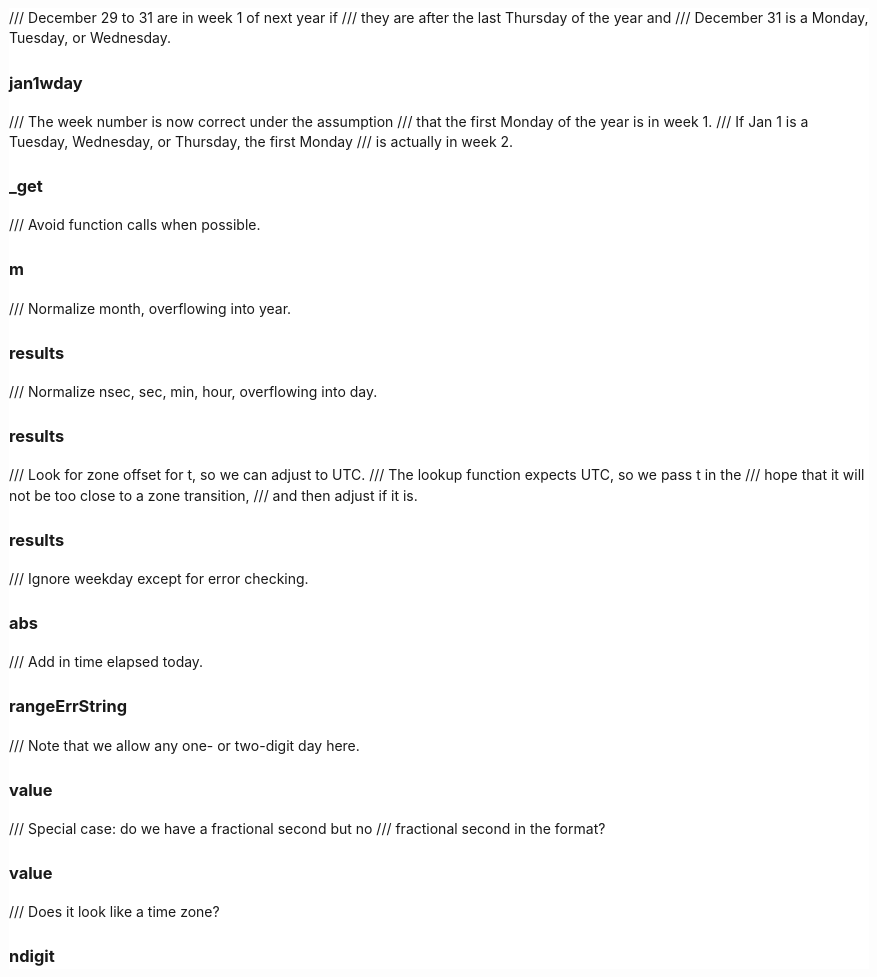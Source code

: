 /// December 29 to 31 are in week 1 of next year if
/// they are after the last Thursday of the year and
/// December 31 is a Monday, Tuesday, or Wednesday.

### jan1wday

/// The week number is now correct under the assumption
/// that the first Monday of the year is in week 1.
/// If Jan 1 is a Tuesday, Wednesday, or Thursday, the first Monday
/// is actually in week 2.

### \_get

/// Avoid function calls when possible.

### m

/// Normalize month, overflowing into year.

### results

/// Normalize nsec, sec, min, hour, overflowing into day.

### results

/// Look for zone offset for t, so we can adjust to UTC.
/// The lookup function expects UTC, so we pass t in the
/// hope that it will not be too close to a zone transition,
/// and then adjust if it is.

### results

/// Ignore weekday except for error checking.

### abs

/// Add in time elapsed today.

### rangeErrString

/// Note that we allow any one- or two-digit day here.

### value

/// Special case: do we have a fractional second but no
/// fractional second in the format?

### value

/// Does it look like a time zone?

### ndigit
